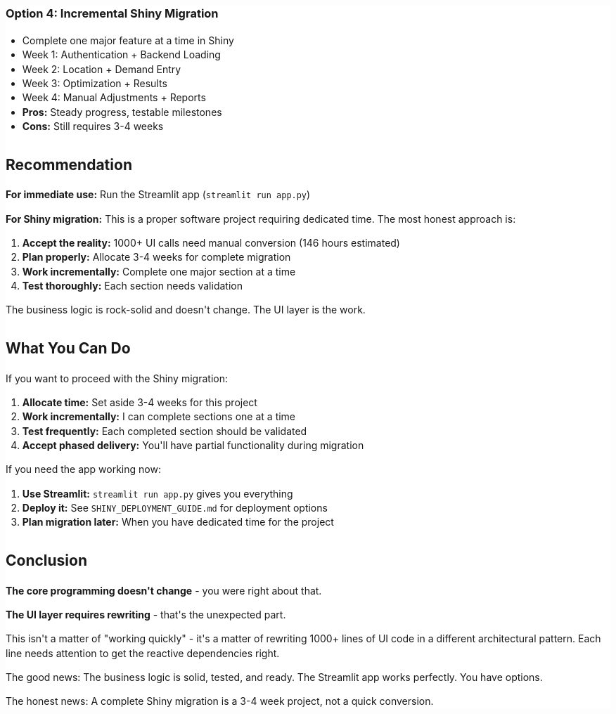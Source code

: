 ### Option 4: Incremental Shiny Migration
- Complete one major feature at a time in Shiny
- Week 1: Authentication + Backend Loading
- Week 2: Location + Demand Entry
- Week 3: Optimization + Results
- Week 4: Manual Adjustments + Reports
- **Pros:** Steady progress, testable milestones
- **Cons:** Still requires 3-4 weeks

## Recommendation

**For immediate use:** Run the Streamlit app (`streamlit run app.py`)

**For Shiny migration:** This is a proper software project requiring dedicated time. The most honest approach is:

1. **Accept the reality:** 1000+ UI calls need manual conversion (146 hours estimated)
2. **Plan properly:** Allocate 3-4 weeks for complete migration
3. **Work incrementally:** Complete one major section at a time
4. **Test thoroughly:** Each section needs validation

The business logic is rock-solid and doesn't change. The UI layer is the work.

## What You Can Do

If you want to proceed with the Shiny migration:

1. **Allocate time:** Set aside 3-4 weeks for this project
2. **Work incrementally:** I can complete sections one at a time
3. **Test frequently:** Each completed section should be validated
4. **Accept phased delivery:** You'll have partial functionality during migration

If you need the app working now:

1. **Use Streamlit:** `streamlit run app.py` gives you everything
2. **Deploy it:** See `SHINY_DEPLOYMENT_GUIDE.md` for deployment options
3. **Plan migration later:** When you have dedicated time for the project

## Conclusion

**The core programming doesn't change** - you were right about that.

**The UI layer requires rewriting** - that's the unexpected part.

This isn't a matter of "working quickly" - it's a matter of rewriting 1000+ lines of UI code in a different architectural pattern. Each line needs attention to get the reactive dependencies right.

The good news: The business logic is solid, tested, and ready. The Streamlit app works perfectly. You have options.

The honest news: A complete Shiny migration is a 3-4 week project, not a quick conversion.
